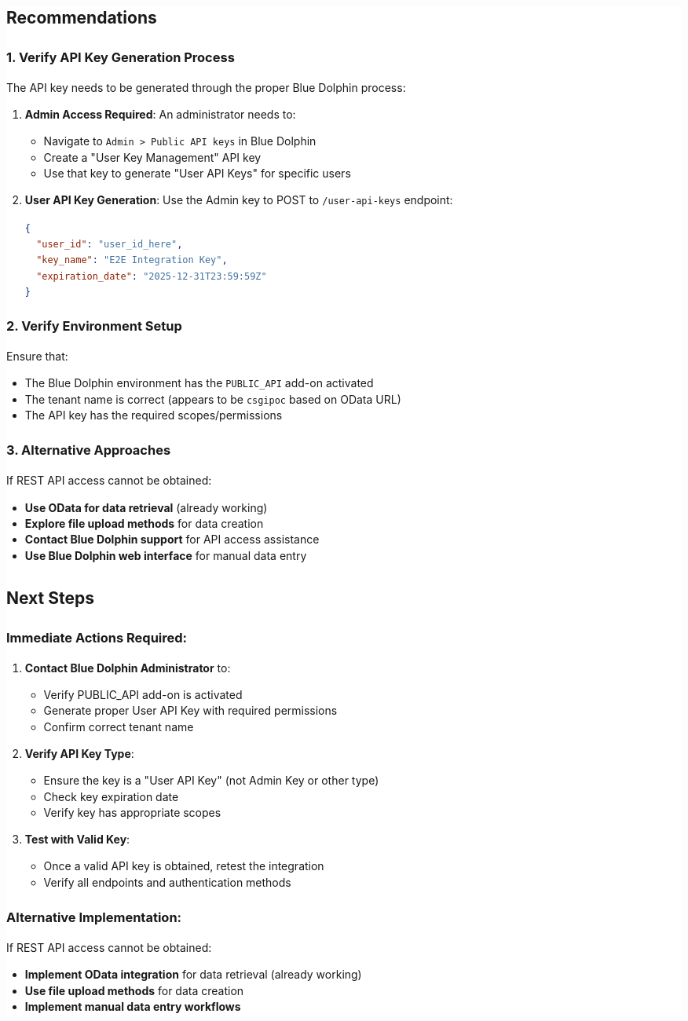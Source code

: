 ## Recommendations

### 1. Verify API Key Generation Process
The API key needs to be generated through the proper Blue Dolphin process:

1. **Admin Access Required**: An administrator needs to:
   - Navigate to `Admin > Public API keys` in Blue Dolphin
   - Create a "User Key Management" API key
   - Use that key to generate "User API Keys" for specific users

2. **User API Key Generation**: Use the Admin key to POST to `/user-api-keys` endpoint:
   ```json
   {
     "user_id": "user_id_here",
     "key_name": "E2E Integration Key",
     "expiration_date": "2025-12-31T23:59:59Z"
   }
   ```

### 2. Verify Environment Setup
Ensure that:
- The Blue Dolphin environment has the `PUBLIC_API` add-on activated
- The tenant name is correct (appears to be `csgipoc` based on OData URL)
- The API key has the required scopes/permissions

### 3. Alternative Approaches
If REST API access cannot be obtained:
- **Use OData for data retrieval** (already working)
- **Explore file upload methods** for data creation
- **Contact Blue Dolphin support** for API access assistance
- **Use Blue Dolphin web interface** for manual data entry

## Next Steps

### Immediate Actions Required:
1. **Contact Blue Dolphin Administrator** to:
   - Verify PUBLIC_API add-on is activated
   - Generate proper User API Key with required permissions
   - Confirm correct tenant name

2. **Verify API Key Type**:
   - Ensure the key is a "User API Key" (not Admin Key or other type)
   - Check key expiration date
   - Verify key has appropriate scopes

3. **Test with Valid Key**:
   - Once a valid API key is obtained, retest the integration
   - Verify all endpoints and authentication methods

### Alternative Implementation:
If REST API access cannot be obtained:
- **Implement OData integration** for data retrieval (already working)
- **Use file upload methods** for data creation
- **Implement manual data entry workflows**
